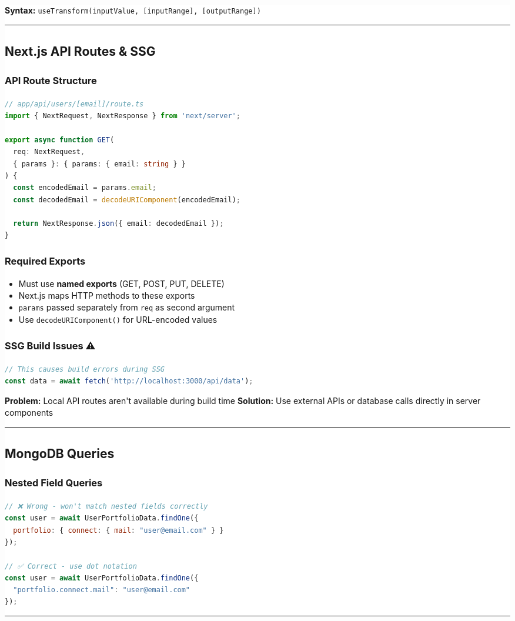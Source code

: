 **Syntax:** `useTransform(inputValue, [inputRange], [outputRange])`

---

## Next.js API Routes & SSG

### API Route Structure
```typescript
// app/api/users/[email]/route.ts
import { NextRequest, NextResponse } from 'next/server';

export async function GET(
  req: NextRequest,
  { params }: { params: { email: string } }
) {
  const encodedEmail = params.email;
  const decodedEmail = decodeURIComponent(encodedEmail);
  
  return NextResponse.json({ email: decodedEmail });
}
```

### Required Exports
- Must use **named exports** (GET, POST, PUT, DELETE)
- Next.js maps HTTP methods to these exports
- `params` passed separately from `req` as second argument
- Use `decodeURIComponent()` for URL-encoded values

### SSG Build Issues ⚠️
```javascript
// This causes build errors during SSG
const data = await fetch('http://localhost:3000/api/data');
```

**Problem:** Local API routes aren't available during build time
**Solution:** Use external APIs or database calls directly in server components

---

## MongoDB Queries

### Nested Field Queries
```javascript
// ❌ Wrong - won't match nested fields correctly
const user = await UserPortfolioData.findOne({ 
  portfolio: { connect: { mail: "user@email.com" } } 
});

// ✅ Correct - use dot notation
const user = await UserPortfolioData.findOne({
  "portfolio.connect.mail": "user@email.com"
});
```

---
